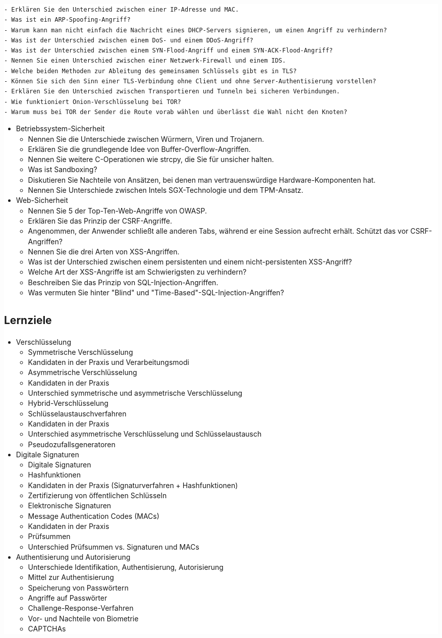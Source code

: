     - Erklären Sie den Unterschied zwischen einer IP-Adresse und MAC.
    - Was ist ein ARP-Spoofing-Angriff?
    - Warum kann man nicht einfach die Nachricht eines DHCP-Servers signieren, um einen Angriff zu verhindern?
    - Was ist der Unterschied zwischen einem DoS- und einem DDoS-Angriff?
    - Was ist der Unterschied zwischen einem SYN-Flood-Angriff und einem SYN-ACK-Flood-Angriff?
    - Nennen Sie einen Unterschied zwischen einer Netzwerk-Firewall und einem IDS.
    - Welche beiden Methoden zur Ableitung des gemeinsamen Schlüssels gibt es in TLS?
    - Können Sie sich den Sinn einer TLS-Verbindung ohne Client und ohne Server-Authentisierung vorstellen?
    - Erklären Sie den Unterschied zwischen Transportieren und Tunneln bei sicheren Verbindungen.
    - Wie funktioniert Onion-Verschlüsselung bei TOR?
    - Warum muss bei TOR der Sender die Route vorab wählen und überlässt die Wahl nicht den Knoten?
* Betriebssystem-Sicherheit
    - Nennen Sie die Unterschiede zwischen Würmern, Viren und Trojanern.
    - Erklären Sie die grundlegende Idee von Buffer-Overflow-Angriffen.
    - Nennen Sie weitere C-Operationen wie strcpy, die Sie für unsicher halten.
    - Was ist Sandboxing?
    - Diskutieren Sie Nachteile von Ansätzen, bei denen man vertrauenswürdige Hardware-Komponenten hat.
    - Nennen Sie Unterschiede zwischen Intels SGX-Technologie und dem TPM-Ansatz.
* Web-Sicherheit
    - Nennen Sie 5 der Top-Ten-Web-Angriffe von OWASP.
    - Erklären Sie das Prinzip der CSRF-Angriffe.
    - Angenommen, der Anwender schließt alle anderen Tabs, während er eine Session aufrecht erhält. Schützt das vor CSRF-Angriffen?
    - Nennen Sie die drei Arten von XSS-Angriffen.
    - Was ist der Unterschied zwischen einem persistenten und einem nicht-persistenten XSS-Angriff?
    - Welche Art der XSS-Angriffe ist am Schwierigsten zu verhindern?
    - Beschreiben Sie das Prinzip von SQL-Injection-Angriffen.
    - Was vermuten Sie hinter "Blind" und "Time-Based"-SQL-Injection-Angriffen?



## Lernziele

* Verschlüsselung
    - Symmetrische Verschlüsselung
    - Kandidaten in der Praxis und Verarbeitungsmodi
    - Asymmetrische Verschlüsselung
    - Kandidaten in der Praxis
    - Unterschied symmetrische und asymmetrische Verschlüsselung
    - Hybrid-Verschlüsselung
    - Schlüsselaustauschverfahren
    - Kandidaten in der Praxis
    - Unterschied asymmetrische Verschlüsselung und Schlüsselaustausch
    - Pseudozufallsgeneratoren
* Digitale Signaturen
    - Digitale Signaturen
    - Hashfunktionen
    - Kandidaten in der Praxis (Signaturverfahren + Hashfunktionen)
    - Zertifizierung von öffentlichen Schlüsseln
    - Elektronische Signaturen
    - Message Authentication Codes (MACs)
    - Kandidaten in der Praxis
    - Prüfsummen
    - Unterschied Prüfsummen vs. Signaturen und MACs
* Authentisierung und Autorisierung
    - Unterschiede Identifikation, Authentisierung, Autorisierung
    - Mittel zur Authentisierung
    - Speicherung von Passwörtern
    - Angriffe auf Passwörter
    - Challenge-Response-Verfahren
    - Vor- und Nachteile von Biometrie
    - CAPTCHAs